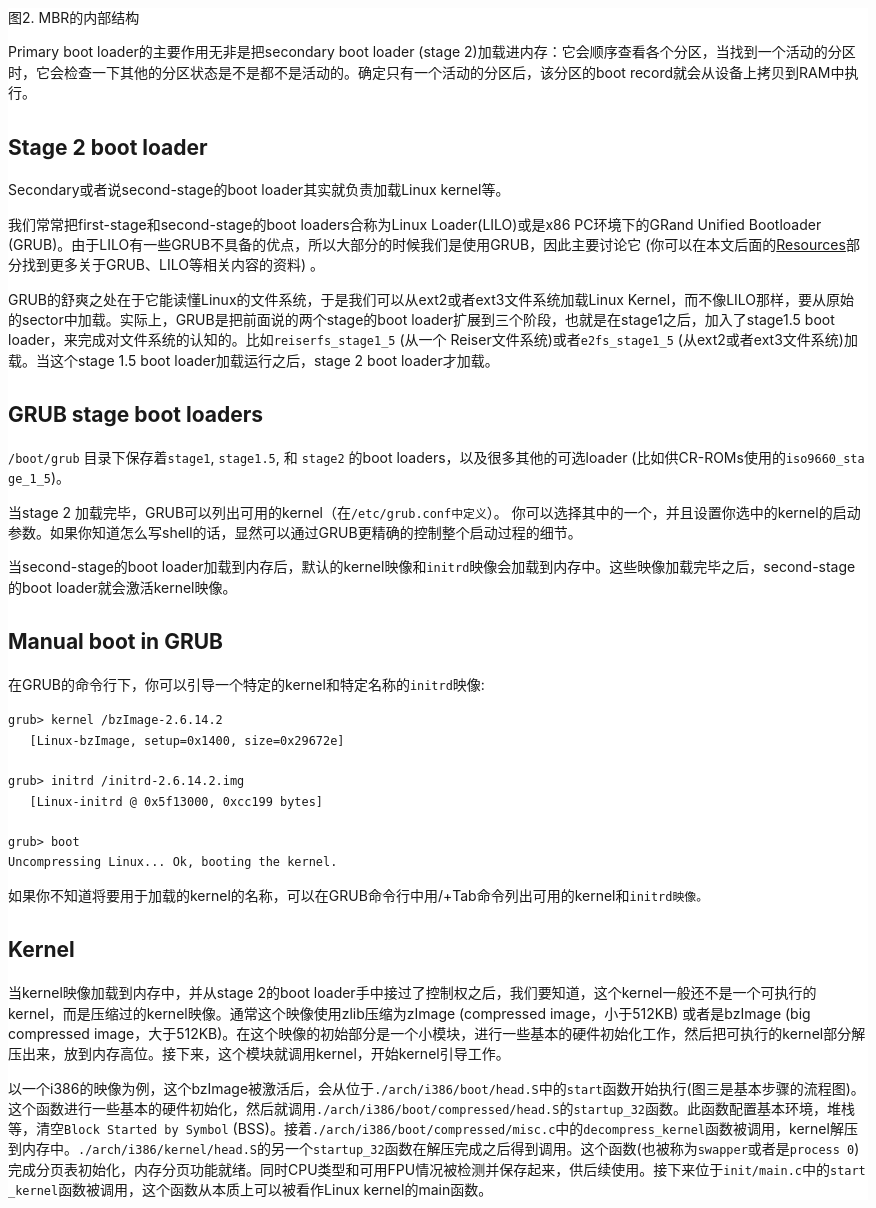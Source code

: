 <a name="fig2">图2. MBR的内部结构</a>  

Primary boot loader的主要作用无非是把secondary boot loader (stage 2)加载进内存：它会顺序查看各个分区，当找到一个活动的分区时，它会检查一下其他的分区状态是不是都不是活动的。确定只有一个活动的分区后，该分区的boot record就会从设备上拷贝到RAM中执行。

Stage 2 boot loader
--------------------

Secondary或者说second-stage的boot loader其实就负责加载Linux kernel等。

我们常常把first-stage和second-stage的boot loaders合称为Linux Loader(LILO)或是x86 PC环境下的GRand Unified Bootloader (GRUB)。由于LILO有一些GRUB不具备的优点，所以大部分的时候我们是使用GRUB，因此主要讨论它 (你可以在本文后面的[Resources][1]部分找到更多关于GRUB、LILO等相关内容的资料) 。

GRUB的舒爽之处在于它能读懂Linux的文件系统，于是我们可以从ext2或者ext3文件系统加载Linux Kernel，而不像LILO那样，要从原始的sector中加载。实际上，GRUB是把前面说的两个stage的boot loader扩展到三个阶段，也就是在stage1之后，加入了stage1.5 boot loader，来完成对文件系统的认知的。比如`reiserfs_stage1_5` (从一个 Reiser文件系统)或者`e2fs_stage1_5` (从ext2或者ext3文件系统)加载。当这个stage 1.5 boot loader加载运行之后，stage 2 boot loader才加载。 

GRUB stage boot loaders
-------------------------

`/boot/grub` 目录下保存着`stage1`, `stage1.5`, 和 `stage2` 的boot loaders，以及很多其他的可选loader (比如供CR-ROMs使用的`iso9660_stage_1_5`)。

当stage 2 加载完毕，GRUB可以列出可用的kernel（在`/etc/grub.conf中定义`）。 你可以选择其中的一个，并且设置你选中的kernel的启动参数。如果你知道怎么写shell的话，显然可以通过GRUB更精确的控制整个启动过程的细节。

当second-stage的boot loader加载到内存后，默认的kernel映像和`initrd`映像会加载到内存中。这些映像加载完毕之后，second-stage的boot loader就会激活kernel映像。 

Manual boot in GRUB
---------------------

在GRUB的命令行下，你可以引导一个特定的kernel和特定名称的`initrd`映像:

```
grub> kernel /bzImage-2.6.14.2
   [Linux-bzImage, setup=0x1400, size=0x29672e]

grub> initrd /initrd-2.6.14.2.img
   [Linux-initrd @ 0x5f13000, 0xcc199 bytes]

grub> boot
Uncompressing Linux... Ok, booting the kernel.
```

如果你不知道将要用于加载的kernel的名称，可以在GRUB命令行中用/+Tab命令列出可用的kernel和`initrd映像。` 

Kernel
-------

当kernel映像加载到内存中，并从stage 2的boot loader手中接过了控制权之后，我们要知道，这个kernel一般还不是一个可执行的kernel，而是压缩过的kernel映像。通常这个映像使用zlib压缩为zImage (compressed image，小于512KB) 或者是bzImage (big compressed image，大于512KB)。在这个映像的初始部分是一个小模块，进行一些基本的硬件初始化工作，然后把可执行的kernel部分解压出来，放到内存高位。接下来，这个模块就调用kernel，开始kernel引导工作。 

以一个i386的映像为例，这个bzImage被激活后，会从位于`./arch/i386/boot/head.S`中的`start`函数开始执行(图三是基本步骤的流程图)。这个函数进行一些基本的硬件初始化，然后就调用`./arch/i386/boot/compressed/head.S`的`startup_32`函数。此函数配置基本环境，堆栈等，清空`Block Started by Symbol` (BSS)。接着`./arch/i386/boot/compressed/misc.c`中的`decompress_kernel`函数被调用，kernel解压到内存中。`./arch/i386/kernel/head.S`的另一个`startup_32`函数在解压完成之后得到调用。这个函数(也被称为`swapper`或者是`process 0`)完成分页表初始化，内存分页功能就绪。同时CPU类型和可用FPU情况被检测并保存起来，供后续使用。接下来位于`init/main.c`中的`start_kernel`函数被调用，这个函数从本质上可以被看作Linux kernel的main函数。 


 [1]: http://www.ibm.com/developerworks/linux/library/l-linuxboot/index.html?S_TACT=105AGX03&#038;S_CMP=ART#resources
 [2]: http://en.wikipedia.org/wiki/LiveCD
 [3]: http://www.ibm.com/developerworks/linux/library/l-bootload.html
 [4]: http://www.ibm.com/developerworks/linux/lpi/101.html?S_TACT=105AGX03&#038;S_CMP=art
 [5]: http://www.freshmeat.net/projects/lilo/
 [6]: http://www.netadmintools.com/html/mkinitrd.man.html
 [7]: http://debianlinux.net/linux.html
 [8]: http://www.gnu.org/software/grub/
 [9]: http://www.linuxbios.org/index.php/Main_Page
 [10]: http://www.openbios.org/
 [11]: http://www.kernel.org